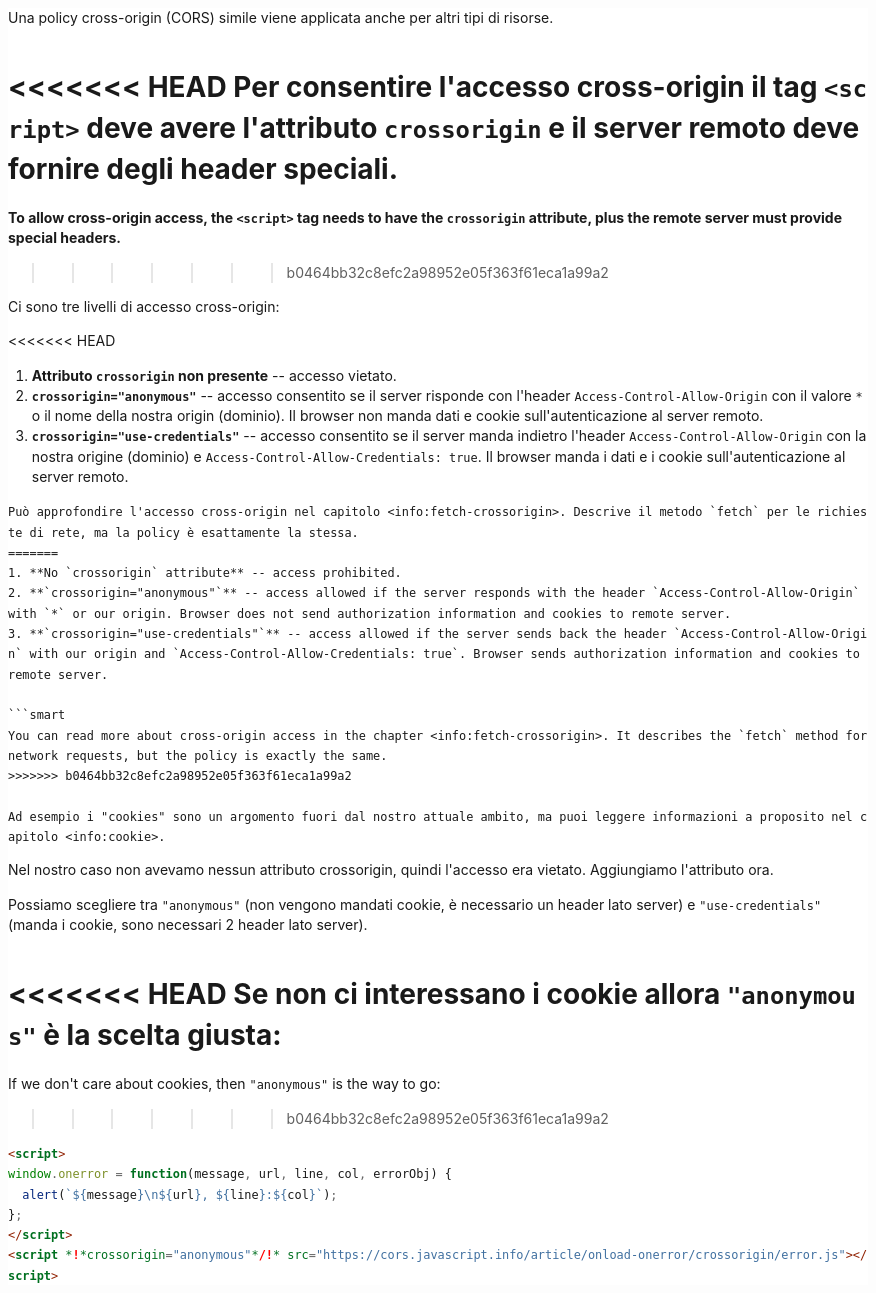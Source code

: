 Una policy cross-origin (CORS) simile viene applicata anche per altri tipi di risorse. 

<<<<<<< HEAD
**Per consentire l'accesso cross-origin il tag `<script>` deve avere l'attributo `crossorigin` e il server remoto deve fornire degli header speciali.**
=======
**To allow cross-origin access, the `<script>` tag needs to have the `crossorigin` attribute, plus the remote server must provide special headers.**
>>>>>>> b0464bb32c8efc2a98952e05f363f61eca1a99a2

Ci sono tre livelli di accesso cross-origin:

<<<<<<< HEAD
1. **Attributo `crossorigin` non presente** -- accesso vietato.
2. **`crossorigin="anonymous"`** -- accesso consentito se il server risponde con l'header `Access-Control-Allow-Origin` con il valore `*` o il nome della nostra origin (dominio). Il browser non manda dati e cookie sull'autenticazione al server remoto.
3. **`crossorigin="use-credentials"`** -- accesso consentito se il server manda indietro l'header `Access-Control-Allow-Origin` con la nostra origine (dominio) e `Access-Control-Allow-Credentials: true`. Il browser manda i dati e i cookie sull'autenticazione al server remoto.

```smart
Può approfondire l'accesso cross-origin nel capitolo <info:fetch-crossorigin>. Descrive il metodo `fetch` per le richieste di rete, ma la policy è esattamente la stessa.
=======
1. **No `crossorigin` attribute** -- access prohibited.
2. **`crossorigin="anonymous"`** -- access allowed if the server responds with the header `Access-Control-Allow-Origin` with `*` or our origin. Browser does not send authorization information and cookies to remote server.
3. **`crossorigin="use-credentials"`** -- access allowed if the server sends back the header `Access-Control-Allow-Origin` with our origin and `Access-Control-Allow-Credentials: true`. Browser sends authorization information and cookies to remote server.

```smart
You can read more about cross-origin access in the chapter <info:fetch-crossorigin>. It describes the `fetch` method for network requests, but the policy is exactly the same.
>>>>>>> b0464bb32c8efc2a98952e05f363f61eca1a99a2

Ad esempio i "cookies" sono un argomento fuori dal nostro attuale ambito, ma puoi leggere informazioni a proposito nel capitolo <info:cookie>.
```

Nel nostro caso non avevamo nessun attributo crossorigin, quindi l'accesso era vietato. Aggiungiamo l'attributo ora.

Possiamo scegliere tra `"anonymous"` (non vengono mandati cookie, è necessario un header lato server) e `"use-credentials"` (manda i cookie, sono necessari 2 header lato server).

<<<<<<< HEAD
Se non ci interessano i cookie allora `"anonymous"` è la scelta giusta:
=======
If we don't care about cookies, then `"anonymous"` is the way to go:
>>>>>>> b0464bb32c8efc2a98952e05f363f61eca1a99a2

```html run height=0
<script>
window.onerror = function(message, url, line, col, errorObj) {
  alert(`${message}\n${url}, ${line}:${col}`);
};
</script>
<script *!*crossorigin="anonymous"*/!* src="https://cors.javascript.info/article/onload-onerror/crossorigin/error.js"></script>
```
